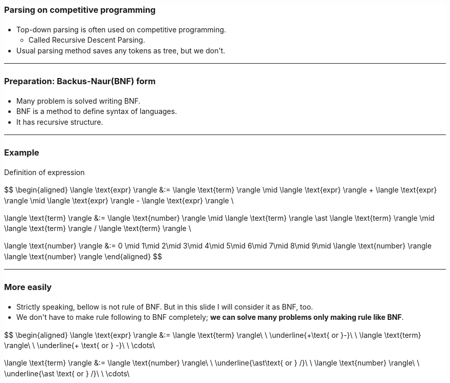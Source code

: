 
### Parsing on competitive programming

- Top-down parsing is often used on competitive programming.
  - Called Recursive Descent Parsing.
- Usual parsing method saves any tokens as tree, but we don't.

---

### Preparation: Backus-Naur(BNF) form

- Many problem is solved writing BNF.
- BNF is a method to define syntax of languages.
- It has recursive structure.

---

### Example

Definition of expression

$$
\begin{aligned}
\langle \text{expr} \rangle &:=
\langle \text{term} \rangle \mid
\langle \text{expr} \rangle + \langle \text{expr} \rangle \mid
\langle \text{expr} \rangle - \langle \text{expr} \rangle \\

\langle \text{term} \rangle &:=
\langle \text{number} \rangle \mid
\langle \text{term} \rangle \ast \langle \text{term} \rangle \mid
\langle \text{term} \rangle / \langle \text{term} \rangle \\

\langle \text{number} \rangle &:= 0 \mid 1\mid 2\mid 3\mid 4\mid 5\mid 6\mid 7\mid 8\mid 9\mid
\langle \text{number} \rangle \langle \text{number} \rangle
\end{aligned}
$$

---

### More easily

- Strictly speaking, bellow is not rule of BNF. But in this slide I will consider it as BNF, too.
- We don't have to make rule following to BNF completely; **we can solve many problems only making rule like BNF**.

$$
\begin{aligned}
\langle \text{expr} \rangle &:=
\langle \text{term} \rangle\ \  \underline{+\text{ or }-}\ \  \langle \text{term} \rangle\ \  \underline{+ \text{ or } -}\ \  \cdots\\

\langle \text{term} \rangle &:=
\langle \text{number} \rangle\ \  \underline{\ast\text{ or } /}\ \  \langle \text{number} \rangle\ \ \underline{\ast \text{ or } /}\ \ \cdots\\
